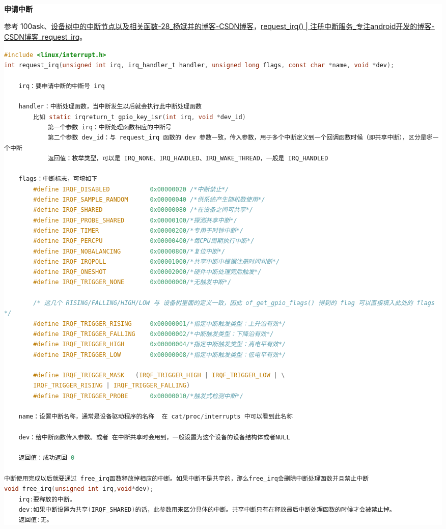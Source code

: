 
**申请中断**

参考 100ask、[设备树中的中断节点以及相关函数-28_杨斌并的博客-CSDN博客](https://blog.csdn.net/yangbinbingA/article/details/117919566)，[request_irq() | 注册中断服务_专注android开发的博客-CSDN博客_request_irq](https://blog.csdn.net/wealoong/article/details/7566546)。

```c
#include <linux/interrupt.h>
int request_irq(unsigned int irq, irq_handler_t handler, unsigned long flags, const char *name, void *dev);

    irq：要申请中断的中断号 irq
        
    handler：中断处理函数，当中断发生以后就会执行此中断处理函数
        比如 static irqreturn_t gpio_key_isr(int irq, void *dev_id)
            第一个参数 irq：中断处理函数相应的中断号
            第二个参数 dev_id：与 request_irq 函数的 dev 参数一致，传入参数，用于多个中断定义到一个回调函数时候（即共享中断），区分是哪一个中断
            返回值：枚举类型，可以是 IRQ_NONE、IRQ_HANDLED、IRQ_WAKE_THREAD，一般是 IRQ_HANDLED
        
    flags：中断标志，可填如下
        #define IRQF_DISABLED 			0x00000020 /*中断禁止*/
        #define IRQF_SAMPLE_RANDOM  	0x00000040 /*供系统产生随机数使用*/
        #define IRQF_SHARED      		0x00000080 /*在设备之间可共享*/
        #define IRQF_PROBE_SHARED   	0x00000100/*探测共享中断*/
        #define IRQF_TIMER       		0x00000200/*专用于时钟中断*/
        #define IRQF_PERCPU      		0x00000400/*每CPU周期执行中断*/
        #define IRQF_NOBALANCING 		0x00000800/*复位中断*/
        #define IRQF_IRQPOLL     		0x00001000/*共享中断中根据注册时间判断*/
        #define IRQF_ONESHOT     		0x00002000/*硬件中断处理完后触发*/
        #define IRQF_TRIGGER_NONE   	0x00000000/*无触发中断*/
        
        /* 这几个 RISING/FALLING/HIGH/LOW 与 设备树里面的定义一致，因此 of_get_gpio_flags() 得到的 flag 可以直接填入此处的 flags */
        #define IRQF_TRIGGER_RISING 	0x00000001/*指定中断触发类型：上升沿有效*/ 
        #define IRQF_TRIGGER_FALLING 	0x00000002/*中断触发类型：下降沿有效*/
        #define IRQF_TRIGGER_HIGH   	0x00000004/*指定中断触发类型：高电平有效*/
        #define IRQF_TRIGGER_LOW 		0x00000008/*指定中断触发类型：低电平有效*/
        
        #define IRQF_TRIGGER_MASK   (IRQF_TRIGGER_HIGH | IRQF_TRIGGER_LOW | \
        IRQF_TRIGGER_RISING | IRQF_TRIGGER_FALLING)
        #define IRQF_TRIGGER_PROBE  	0x00000010/*触发式检测中断*/
        
    name：设置中断名称，通常是设备驱动程序的名称  在 cat/proc/interrupts 中可以看到此名称
    
    dev：给中断函数传入参数。或者 在中断共享时会用到，一般设置为这个设备的设备结构体或者NULL
    
    返回值：成功返回 0
        
中断使用完成以后就要通过 free_irq函数释放掉相应的中断。如果中断不是共享的，那么free_irq会删除中断处理函数并且禁止中断
void free_irq(unsigned int irq,void*dev);
    irq:要释放的中断。
    dev:如果中断设置为共享(IRQF_SHARED)的话，此参数用来区分具体的中断。共享中断只有在释放最后中断处理函数的时候才会被禁止掉。
    返回值:无。
```
